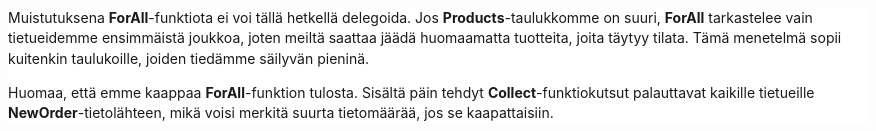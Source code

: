Muistutuksena **ForAll**-funktiota ei voi tällä hetkellä delegoida.  Jos **Products**-taulukkomme on suuri, **ForAll** tarkastelee vain tietueidemme ensimmäistä joukkoa, joten meiltä saattaa jäädä huomaamatta tuotteita, joita täytyy tilata.  Tämä menetelmä sopii kuitenkin taulukoille, joiden tiedämme säilyvän pieninä.

Huomaa, että emme kaappaa **ForAll**-funktion tulosta.  Sisältä päin tehdyt **Collect**-funktiokutsut palauttavat kaikille tietueille **NewOrder**-tietolähteen, mikä voisi merkitä suurta tietomäärää, jos se kaapattaisiin.  

